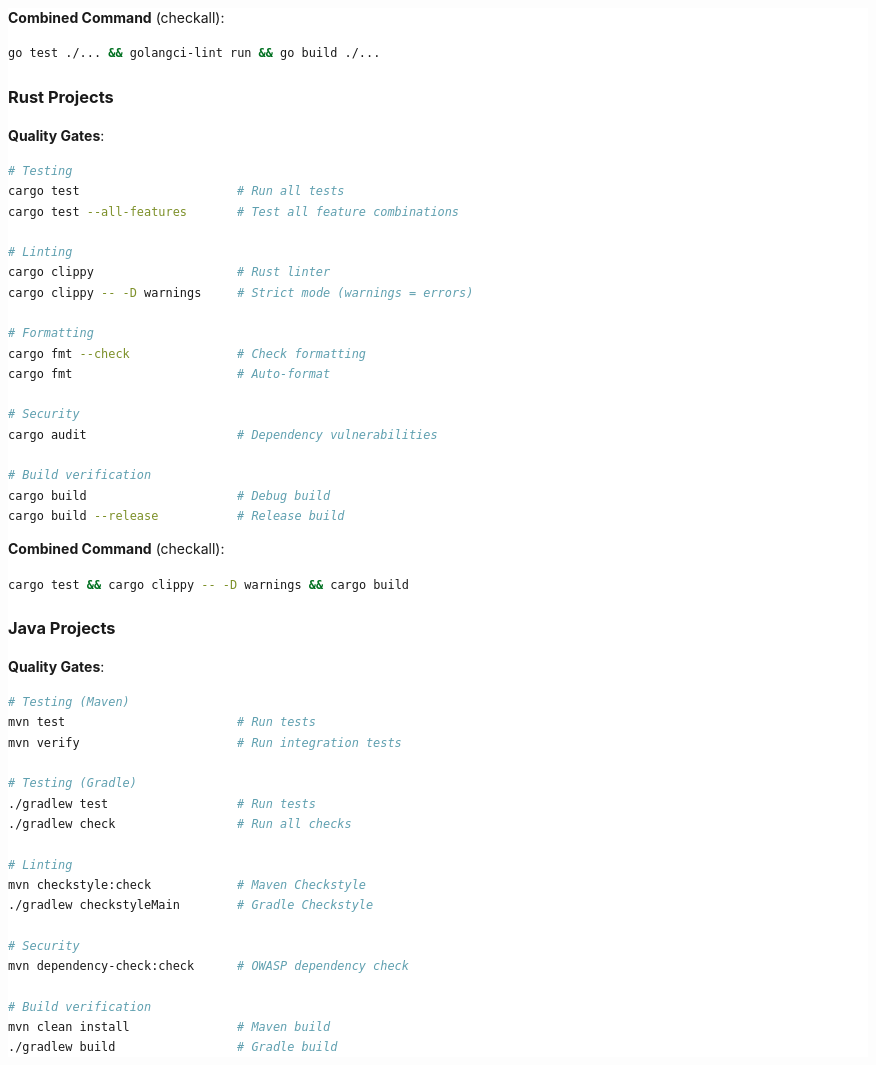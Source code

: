 **Combined Command** (checkall):
```bash
go test ./... && golangci-lint run && go build ./...
```

### Rust Projects

**Quality Gates**:
```bash
# Testing
cargo test                      # Run all tests
cargo test --all-features       # Test all feature combinations

# Linting
cargo clippy                    # Rust linter
cargo clippy -- -D warnings     # Strict mode (warnings = errors)

# Formatting
cargo fmt --check               # Check formatting
cargo fmt                       # Auto-format

# Security
cargo audit                     # Dependency vulnerabilities

# Build verification
cargo build                     # Debug build
cargo build --release           # Release build
```

**Combined Command** (checkall):
```bash
cargo test && cargo clippy -- -D warnings && cargo build
```

### Java Projects

**Quality Gates**:
```bash
# Testing (Maven)
mvn test                        # Run tests
mvn verify                      # Run integration tests

# Testing (Gradle)
./gradlew test                  # Run tests
./gradlew check                 # Run all checks

# Linting
mvn checkstyle:check            # Maven Checkstyle
./gradlew checkstyleMain        # Gradle Checkstyle

# Security
mvn dependency-check:check      # OWASP dependency check

# Build verification
mvn clean install               # Maven build
./gradlew build                 # Gradle build
```
